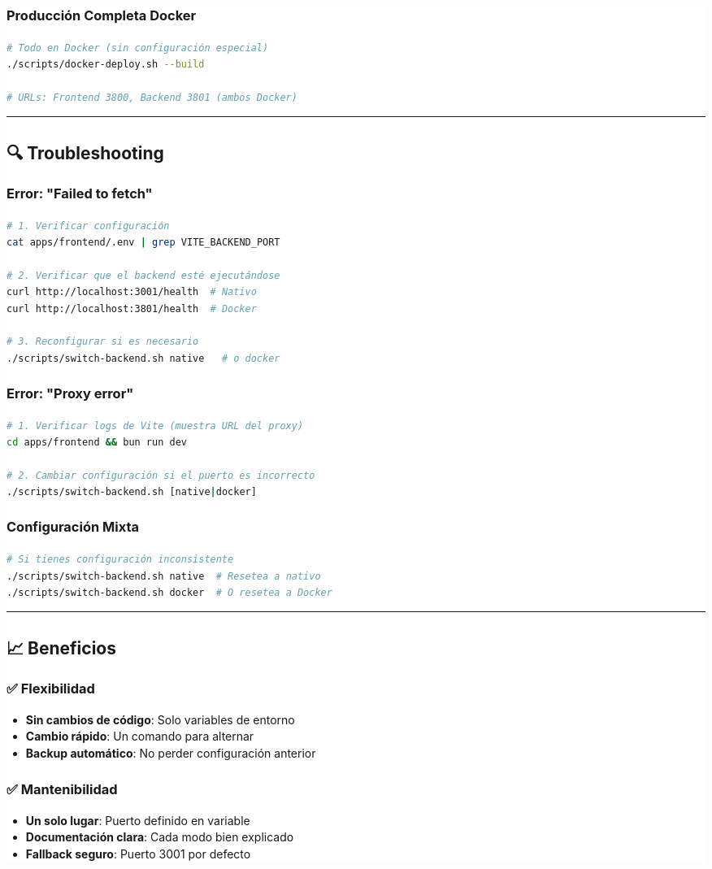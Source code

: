 ### **Producción Completa Docker**
```bash
# Todo en Docker (sin configuración especial)
./scripts/docker-deploy.sh --build

# URLs: Frontend 3800, Backend 3801 (ambos Docker)
```

---

## 🔍 **Troubleshooting**

### **Error: "Failed to fetch"**
```bash
# 1. Verificar configuración
cat apps/frontend/.env | grep VITE_BACKEND_PORT

# 2. Verificar que el backend esté ejecutándose
curl http://localhost:3001/health  # Nativo
curl http://localhost:3801/health  # Docker

# 3. Reconfigurar si es necesario
./scripts/switch-backend.sh native   # o docker
```

### **Error: "Proxy error"**
```bash
# 1. Verificar logs de Vite (muestra URL del proxy)
cd apps/frontend && bun run dev

# 2. Cambiar configuración si el puerto es incorrecto
./scripts/switch-backend.sh [native|docker]
```

### **Configuración Mixta**
```bash
# Si tienes configuración inconsistente
./scripts/switch-backend.sh native  # Resetea a nativo
./scripts/switch-backend.sh docker  # O resetea a Docker
```

---

## 📈 **Beneficios**

### **✅ Flexibilidad**
- **Sin cambios de código**: Solo variables de entorno
- **Cambio rápido**: Un comando para alternar
- **Backup automático**: No perder configuración anterior

### **✅ Mantenibilidad**
- **Un solo lugar**: Puerto definido en variable
- **Documentación clara**: Cada modo bien explicado
- **Fallback seguro**: Puerto 3001 por defecto

